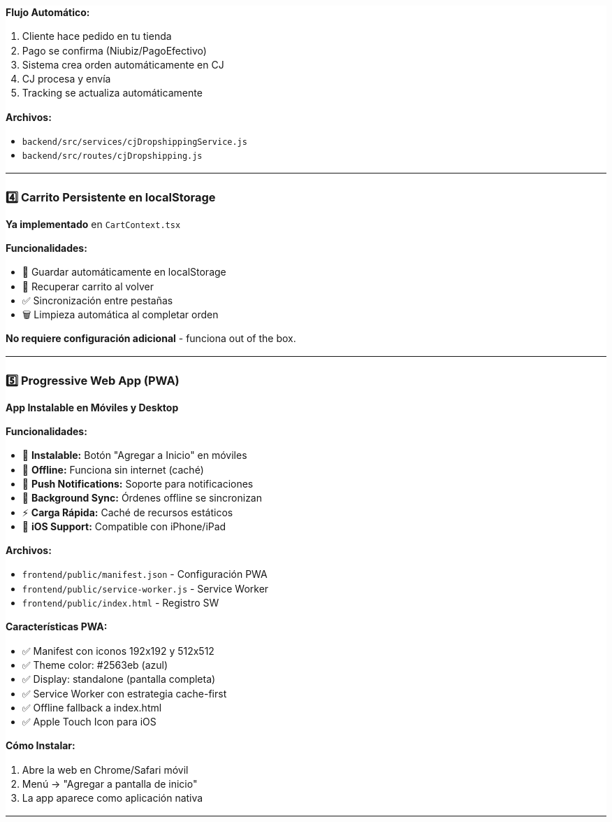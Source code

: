 **Flujo Automático:**
1. Cliente hace pedido en tu tienda
2. Pago se confirma (Niubiz/PagoEfectivo)
3. Sistema crea orden automáticamente en CJ
4. CJ procesa y envía
5. Tracking se actualiza automáticamente

**Archivos:**
- `backend/src/services/cjDropshippingService.js`
- `backend/src/routes/cjDropshipping.js`

---

### 4️⃣ **Carrito Persistente en localStorage**

**Ya implementado** en `CartContext.tsx`

**Funcionalidades:**
- 💾 Guardar automáticamente en localStorage
- 🔄 Recuperar carrito al volver
- ✅ Sincronización entre pestañas
- 🗑️ Limpieza automática al completar orden

**No requiere configuración adicional** - funciona out of the box.

---

### 5️⃣ **Progressive Web App (PWA)**

**App Instalable en Móviles y Desktop**

**Funcionalidades:**
- 📱 **Instalable:** Botón "Agregar a Inicio" en móviles
- 🔌 **Offline:** Funciona sin internet (caché)
- 🔔 **Push Notifications:** Soporte para notificaciones
- 🔄 **Background Sync:** Órdenes offline se sincronizan
- ⚡ **Carga Rápida:** Caché de recursos estáticos
- 🍎 **iOS Support:** Compatible con iPhone/iPad

**Archivos:**
- `frontend/public/manifest.json` - Configuración PWA
- `frontend/public/service-worker.js` - Service Worker
- `frontend/public/index.html` - Registro SW

**Características PWA:**
- ✅ Manifest con iconos 192x192 y 512x512
- ✅ Theme color: #2563eb (azul)
- ✅ Display: standalone (pantalla completa)
- ✅ Service Worker con estrategia cache-first
- ✅ Offline fallback a index.html
- ✅ Apple Touch Icon para iOS

**Cómo Instalar:**
1. Abre la web en Chrome/Safari móvil
2. Menú → "Agregar a pantalla de inicio"
3. La app aparece como aplicación nativa

---